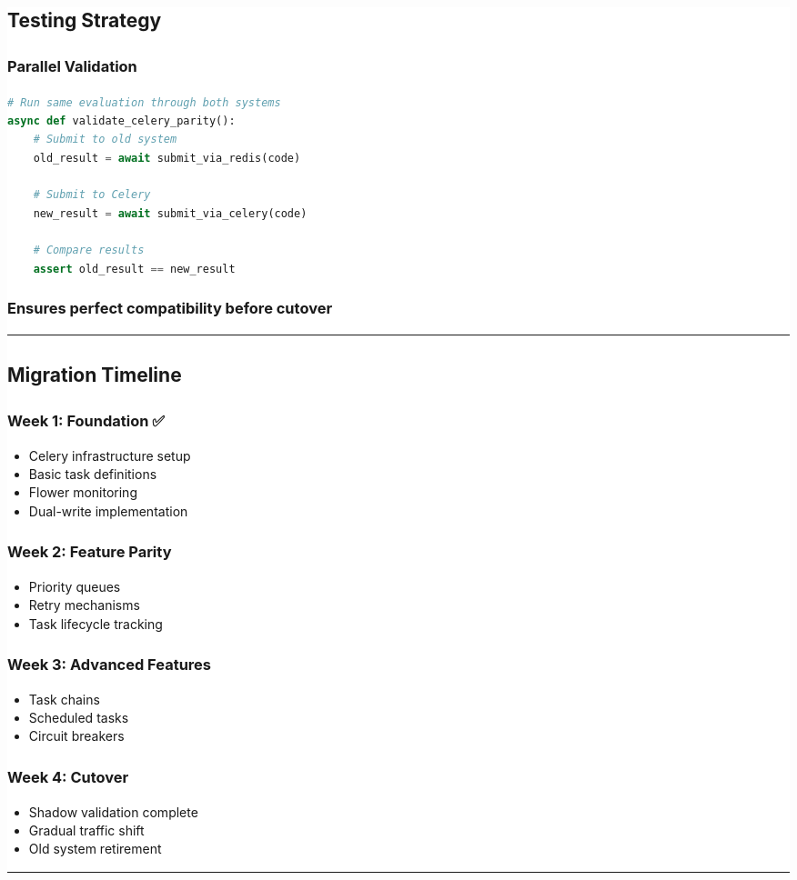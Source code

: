
## Testing Strategy

### Parallel Validation
```python
# Run same evaluation through both systems
async def validate_celery_parity():
    # Submit to old system
    old_result = await submit_via_redis(code)
    
    # Submit to Celery
    new_result = await submit_via_celery(code)
    
    # Compare results
    assert old_result == new_result
```

### Ensures perfect compatibility before cutover

---

## Migration Timeline

<div class="timeline">

### Week 1: Foundation ✅
- Celery infrastructure setup
- Basic task definitions
- Flower monitoring
- Dual-write implementation

### Week 2: Feature Parity
- Priority queues
- Retry mechanisms
- Task lifecycle tracking

### Week 3: Advanced Features
- Task chains
- Scheduled tasks
- Circuit breakers

### Week 4: Cutover
- Shadow validation complete
- Gradual traffic shift
- Old system retirement

</div>

---
